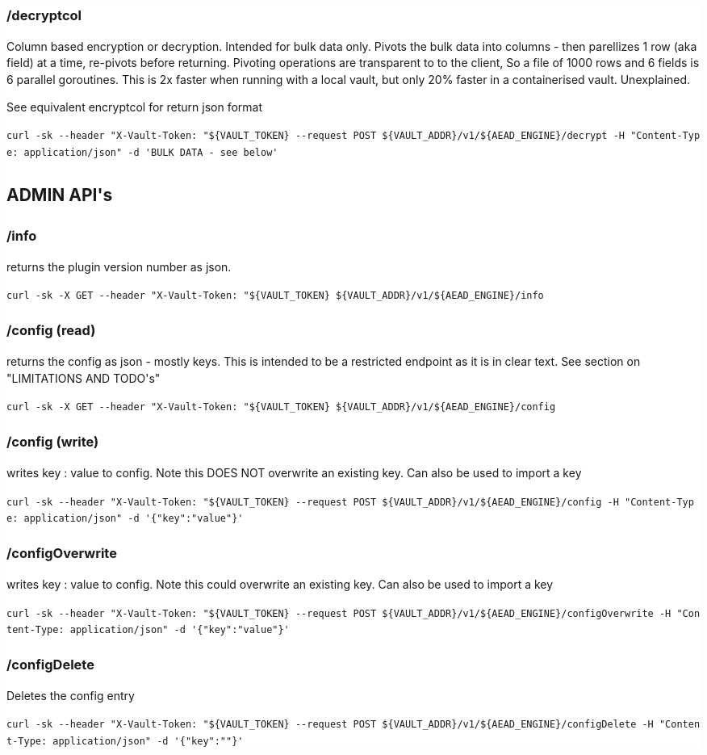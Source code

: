 
### /decryptcol
Column based encryption or decryption. Intended for bulk data only. Pivots the bulk data into columns - then parellizes 1 row (aka field) at a time, re-pivots before returning. Pivoting operations are transparent to to the client, So a file of 1000 rows and 6 fields is 6 parallel goroutines. This is 2x faster when running with a local vault, but only 20% faster in a containerised vault. Unexplained.

See equivalent encryptcol for return json format


```
curl -sk --header "X-Vault-Token: "${VAULT_TOKEN} --request POST ${VAULT_ADDR}/v1/${AEAD_ENGINE}/decrypt -H "Content-Type: application/json" -d 'BULK DATA - see below'
```


## ADMIN API's
### /info
returns the plugin version number as json.
```
curl -sk -X GET --header "X-Vault-Token: "${VAULT_TOKEN} ${VAULT_ADDR}/v1/${AEAD_ENGINE}/info
```
### /config (read)
returns the config as json - mostly keys. This is intended to be a restricted endpoint as it is in clear text. See  section on "LIMITATIONS AND TODO's"
```
curl -sk -X GET --header "X-Vault-Token: "${VAULT_TOKEN} ${VAULT_ADDR}/v1/${AEAD_ENGINE}/config
```

### /config (write)
writes key : value to config. Note this DOES NOT overwrite an existing key. Can also be used to import a key
```
curl -sk --header "X-Vault-Token: "${VAULT_TOKEN} --request POST ${VAULT_ADDR}/v1/${AEAD_ENGINE}/config -H "Content-Type: application/json" -d '{"key":"value"}'
```
### /configOverwrite
writes key : value to config. Note this could overwrite an existing key. Can also be used to import a key
```
curl -sk --header "X-Vault-Token: "${VAULT_TOKEN} --request POST ${VAULT_ADDR}/v1/${AEAD_ENGINE}/configOverwrite -H "Content-Type: application/json" -d '{"key":"value"}'
```

### /configDelete
Deletes the config entry
```
curl -sk --header "X-Vault-Token: "${VAULT_TOKEN} --request POST ${VAULT_ADDR}/v1/${AEAD_ENGINE}/configDelete -H "Content-Type: application/json" -d '{"key":""}'
```
